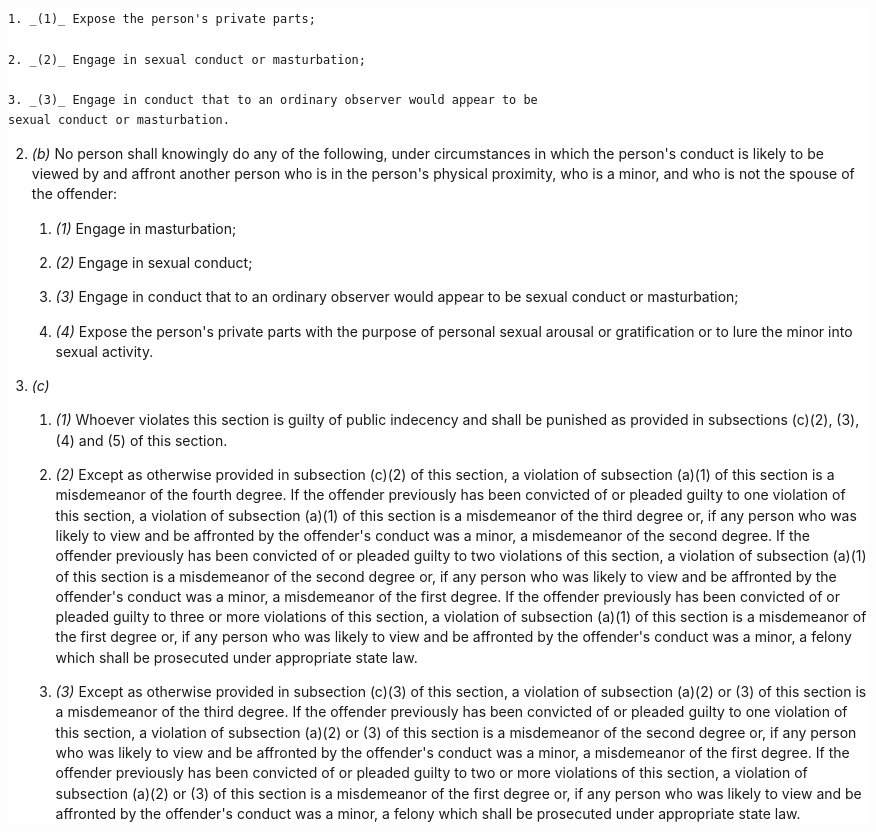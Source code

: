     1. _(1)_ Expose the person's private parts;

    2. _(2)_ Engage in sexual conduct or masturbation;

    3. _(3)_ Engage in conduct that to an ordinary observer would appear to be
    sexual conduct or masturbation.

2. _(b)_ No person shall knowingly do any of the following, under circumstances
in which the person's conduct is likely to be viewed by and affront another
person who is in the person's physical proximity, who is a minor, and who is not
the spouse of the offender:

    1. _(1)_ Engage in masturbation;

    2. _(2)_ Engage in sexual conduct;

    3. _(3)_ Engage in conduct that to an ordinary observer would appear to be
    sexual conduct or masturbation;

    4. _(4)_ Expose the person's private parts with the purpose of personal
    sexual arousal or gratification or to lure the minor into sexual activity.

3. _(c)_

    1. _(1)_ Whoever violates this section is guilty of public indecency and
    shall be punished as provided in subsections (c)(2), (3), (4) and (5) of
    this section.

    2. _(2)_ Except as otherwise provided in subsection (c)(2) of this section,
    a violation of subsection (a)(1) of this section is a misdemeanor of the
    fourth degree. If the offender previously has been convicted of or pleaded
    guilty to one violation of this section, a violation of subsection (a)(1) of
    this section is a misdemeanor of the third degree or, if any person who was
    likely to view and be affronted by the offender's conduct was a minor, a
    misdemeanor of the second degree. If the offender previously has been
    convicted of or pleaded guilty to two violations of this section, a
    violation of subsection (a)(1) of this section is a misdemeanor of the
    second degree or, if any person who was likely to view and be affronted by
    the offender's conduct was a minor, a misdemeanor of the first degree. If
    the offender previously has been convicted of or pleaded guilty to three or
    more violations of this section, a violation of subsection (a)(1) of this
    section is a misdemeanor of the first degree or, if any person who was
    likely to view and be affronted by the offender's conduct was a minor, a
    felony which shall be prosecuted under appropriate state law.

    3. _(3)_ Except as otherwise provided in subsection (c)(3) of this section,
    a violation of subsection (a)(2) or (3) of this section is a misdemeanor of
    the third degree. If the offender previously has been convicted of or
    pleaded guilty to one violation of this section, a violation of subsection
    (a)(2) or (3) of this section is a misdemeanor of the second degree or, if
    any person who was likely to view and be affronted by the offender's conduct
    was a minor, a misdemeanor of the first degree. If the offender previously
    has been convicted of or pleaded guilty to two or more violations of this
    section, a violation of subsection (a)(2) or (3) of this section is a
    misdemeanor of the first degree or, if any person who was likely to view and
    be affronted by the offender's conduct was a minor, a felony which shall be
    prosecuted under appropriate state law.
